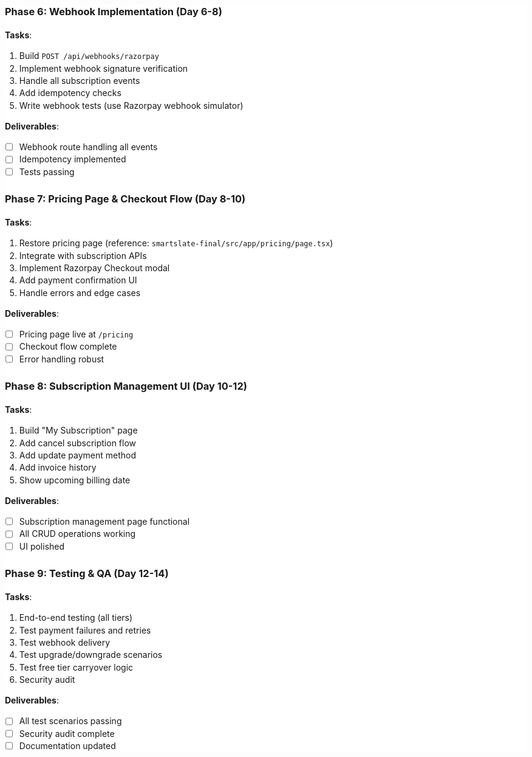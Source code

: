 ### Phase 6: Webhook Implementation (Day 6-8)

**Tasks**:
1. Build `POST /api/webhooks/razorpay`
2. Implement webhook signature verification
3. Handle all subscription events
4. Add idempotency checks
5. Write webhook tests (use Razorpay webhook simulator)

**Deliverables**:
- [ ] Webhook route handling all events
- [ ] Idempotency implemented
- [ ] Tests passing

### Phase 7: Pricing Page & Checkout Flow (Day 8-10)

**Tasks**:
1. Restore pricing page (reference: `smartslate-final/src/app/pricing/page.tsx`)
2. Integrate with subscription APIs
3. Implement Razorpay Checkout modal
4. Add payment confirmation UI
5. Handle errors and edge cases

**Deliverables**:
- [ ] Pricing page live at `/pricing`
- [ ] Checkout flow complete
- [ ] Error handling robust

### Phase 8: Subscription Management UI (Day 10-12)

**Tasks**:
1. Build "My Subscription" page
2. Add cancel subscription flow
3. Add update payment method
4. Add invoice history
5. Show upcoming billing date

**Deliverables**:
- [ ] Subscription management page functional
- [ ] All CRUD operations working
- [ ] UI polished

### Phase 9: Testing & QA (Day 12-14)

**Tasks**:
1. End-to-end testing (all tiers)
2. Test payment failures and retries
3. Test webhook delivery
4. Test upgrade/downgrade scenarios
5. Test free tier carryover logic
6. Security audit

**Deliverables**:
- [ ] All test scenarios passing
- [ ] Security audit complete
- [ ] Documentation updated
